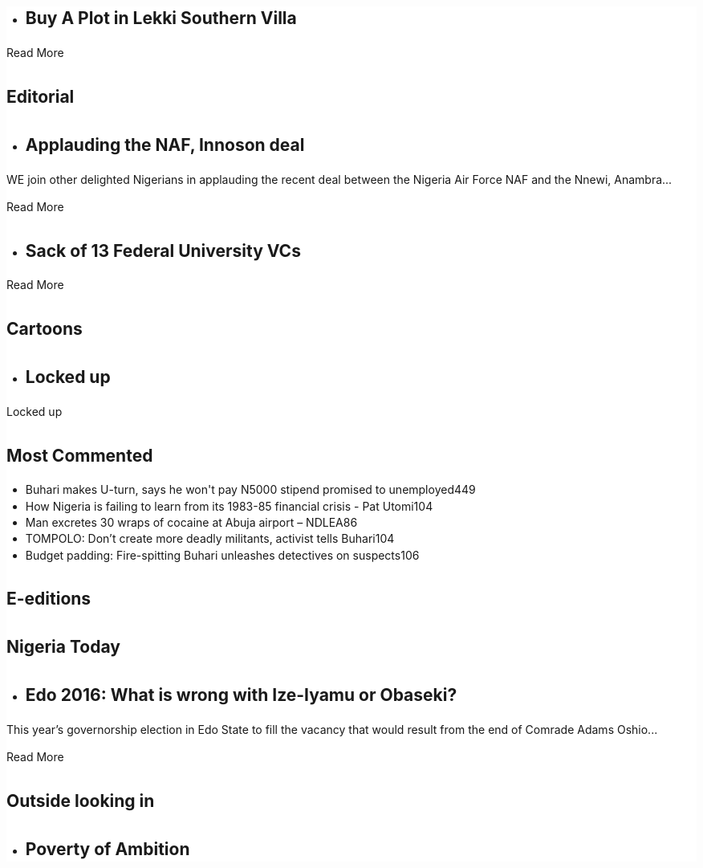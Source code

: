   * ## Buy A Plot in Lekki Southern Villa

Read More




## Editorial

  * ## Applauding the NAF, Innoson deal

WE join other delighted Nigerians in applauding the recent deal between the Nigeria Air Force NAF and the Nnewi, Anambra...

Read More

  * ## Sack of 13 Federal University VCs

Read More




## Cartoons

  * ## Locked up

Locked up




## Most Commented

  * Buhari makes U-turn, says he won't pay N5000 stipend promised to unemployed449
  * How Nigeria is failing to learn from its 1983-85 financial crisis - Pat Utomi104
  * Man excretes 30 wraps of cocaine at Abuja airport – NDLEA86
  * TOMPOLO: Don’t create more deadly militants, activist tells Buhari104
  * Budget padding: Fire-spitting Buhari unleashes detectives on suspects106



## E-editions

## Nigeria Today

  * ## Edo 2016: What is wrong with Ize-Iyamu or Obaseki?

This year’s governorship election in Edo State to fill the vacancy that would result from the end of Comrade Adams Oshio...

Read More




## Outside looking in

  * ## Poverty of Ambition
